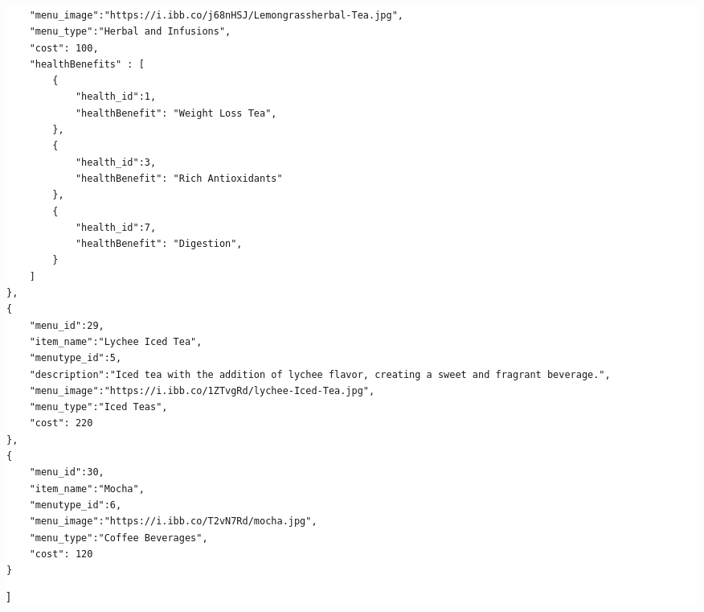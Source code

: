         "menu_image":"https://i.ibb.co/j68nHSJ/Lemongrassherbal-Tea.jpg",
        "menu_type":"Herbal and Infusions", 
        "cost": 100,
		"healthBenefits" : [
			{
				"health_id":1,
				"healthBenefit": "Weight Loss Tea",
			},
			{
				"health_id":3,
				"healthBenefit": "Rich Antioxidants"
			},
			{
				"health_id":7,
				"healthBenefit": "Digestion",
			}
		]
    },
    {
        "menu_id":29,
        "item_name":"Lychee Iced Tea",
        "menutype_id":5,
        "description":"Iced tea with the addition of lychee flavor, creating a sweet and fragrant beverage.",
        "menu_image":"https://i.ibb.co/1ZTvgRd/lychee-Iced-Tea.jpg",
        "menu_type":"Iced Teas",  
        "cost": 220
    },
    {
        "menu_id":30,
        "item_name":"Mocha",
        "menutype_id":6,
        "menu_image":"https://i.ibb.co/T2vN7Rd/mocha.jpg",
        "menu_type":"Coffee Beverages",   
        "cost": 120
    }

]